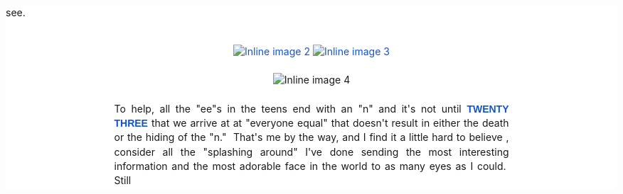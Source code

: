 see.</span></div><div class="m_5355916849541164590m_6572630667622414320gmail-m_-311997900303128250gmail-m_2570774652781618968gmail-m_-6330286821405748585gmail-m_1768202478829021272gmail-m_8445519148962311732gmail-m_-4041909261600174195gmail-m_-4015260482025612962gmail-m_6048164344129564539gmail-m_-4081473349938454356gmail_signature"><div dir="ltr"><div dir="ltr"></div></div></div><div><i><br /></i></div><div style="text-align: center;"><a class="m_5355916849541164590m_6572630667622414320gmail-m_-311997900303128250gmail-m_2570774652781618968gmail-m_-6330286821405748585gmail-m_1768202478829021272gmail-m_8445519148962311732gmail-m_-4041909261600174195gmail-m_-4015260482025612962gmail-m_6048164344129564539gmail-playable m_5355916849541164590m_6572630667622414320gmail-m_-311997900303128250gmail-m_2570774652781618968gmail-m_-6330286821405748585gmail-m_1768202478829021272gmail-m_8445519148962311732gmail-m_-4041909261600174195gmail-m_-4015260482025612962gmail-playable m_5355916849541164590m_6572630667622414320gmail-m_-311997900303128250gmail-m_2570774652781618968gmail-m_-6330286821405748585gmail-m_1768202478829021272gmail-m_8445519148962311732gmail-m_-4041909261600174195gmail-playable m_5355916849541164590m_6572630667622414320gmail-m_-311997900303128250gmail-m_2570774652781618968gmail-m_-6330286821405748585gmail-m_1768202478829021272gmail-m_8445519148962311732gmail-playable m_5355916849541164590m_6572630667622414320gmail-m_-311997900303128250gmail-m_2570774652781618968gmail-m_-6330286821405748585gmail-m_1768202478829021272gmail-playable m_5355916849541164590m_6572630667622414320gmail-m_-311997900303128250gmail-m_2570774652781618968gmail-m_-6330286821405748585gmail-playable m_5355916849541164590m_6572630667622414320gmail-m_-311997900303128250gmail-m_2570774652781618968gmail-playable m_5355916849541164590m_6572630667622414320gmail-m_-311997900303128250gmail-playable m_5355916849541164590m_6572630667622414320gmail-playable" data-saferedirecturl="https://www.google.com/url?hl=en&amp;q=http://input_requred.telesprize.technocrazy.gq/x/c?c%3D1364153%26l%3D35083167-72f6-4227-8cb4-c712228a614c%26r%3Dd2bf75ae-3101-4a5e-a037-34a69c1214b1&amp;source=gmail&amp;ust=1504101090042000&amp;usg=AFQjCNGrKtoquuHDmSwOoDXOW5LAMnhJxw" href="https://www.youtube.com/watch?v=hT_nvWreIhg" style="color: #1155cc; text-decoration-line: none;" target="_blank"><img alt="Inline image 2" height="154" src="reqs/fromthemachine.org/23_files/saved_resource(53)" style="border: 0px; margin-right: 0px;" width="218" /></a>&nbsp;<a class="m_5355916849541164590m_6572630667622414320gmail-m_-311997900303128250gmail-m_2570774652781618968gmail-m_-6330286821405748585gmail-m_1768202478829021272gmail-m_8445519148962311732gmail-m_-4041909261600174195gmail-m_-4015260482025612962gmail-m_6048164344129564539gmail-playable m_5355916849541164590m_6572630667622414320gmail-m_-311997900303128250gmail-m_2570774652781618968gmail-m_-6330286821405748585gmail-m_1768202478829021272gmail-m_8445519148962311732gmail-m_-4041909261600174195gmail-m_-4015260482025612962gmail-playable m_5355916849541164590m_6572630667622414320gmail-m_-311997900303128250gmail-m_2570774652781618968gmail-m_-6330286821405748585gmail-m_1768202478829021272gmail-m_8445519148962311732gmail-m_-4041909261600174195gmail-playable m_5355916849541164590m_6572630667622414320gmail-m_-311997900303128250gmail-m_2570774652781618968gmail-m_-6330286821405748585gmail-m_1768202478829021272gmail-m_8445519148962311732gmail-playable m_5355916849541164590m_6572630667622414320gmail-m_-311997900303128250gmail-m_2570774652781618968gmail-m_-6330286821405748585gmail-m_1768202478829021272gmail-playable m_5355916849541164590m_6572630667622414320gmail-m_-311997900303128250gmail-m_2570774652781618968gmail-m_-6330286821405748585gmail-playable m_5355916849541164590m_6572630667622414320gmail-m_-311997900303128250gmail-m_2570774652781618968gmail-playable m_5355916849541164590m_6572630667622414320gmail-m_-311997900303128250gmail-playable m_5355916849541164590m_6572630667622414320gmail-playable" data-saferedirecturl="https://www.google.com/url?hl=en&amp;q=http://input_requred.telesprize.technocrazy.gq/x/c?c%3D1364153%26l%3Daaad6f85-009e-4855-8d29-d0c6843ce8bb%26r%3Dd2bf75ae-3101-4a5e-a037-34a69c1214b1&amp;source=gmail&amp;ust=1504101090042000&amp;usg=AFQjCNG9ySayUh2r2zccT_O6mzd6cAa6Jw" href="https://www.youtube.com/watch?v=mQZmCJUSC6g" style="color: #1155cc; text-decoration-line: none;" target="_blank"><img alt="Inline image 3" height="154" src="reqs/fromthemachine.org/23_files/saved_resource(54)" style="border: 0px; margin-right: 0px;" width="209" /></a><i><br /></i></div></div><div style="text-align: center;"><br /></div><div style="text-align: center;"><img alt="Inline image 4" height="353" src="reqs/fromthemachine.org/23_files/saved_resource(55)" style="border: 0px;" width="495" /></div><div style="text-align: center;"><br /></div><div style="text-align: center;"><center><div style="text-align: justify; width: 555px;"><div>To help, all the "ee"s in the teens end with an "n" and it's not until&nbsp;<strong><span style='font-family: "arial black" , sans-serif;'><a data-saferedirecturl="https://www.google.com/url?hl=en&amp;q=http://input_requred.telesprize.technocrazy.gq/x/c?c%3D1364153%26l%3D579dcff3-abd4-4057-90eb-08301f01270f%26r%3Dd2bf75ae-3101-4a5e-a037-34a69c1214b1&amp;source=gmail&amp;ust=1504101090042000&amp;usg=AFQjCNFuWy3GLS1iNuBXxP-cH6TC7npCrw" href="./GATE.html" rel="noopener" style="color: #1155cc; font-family: arial, sans-serif; text-decoration-line: none;" target="_blank">TWENTY THREE</a></span></strong>&nbsp;that we arrive at at "everyone equal" that doesn't result in either the death or the hiding of the "n." &nbsp;That's me by the way, and I find it a little hard to believe , consider all the "splashing around" I've done sending the most interesting information and the most adorable face in the world to as many eyes as I could.&nbsp; Still